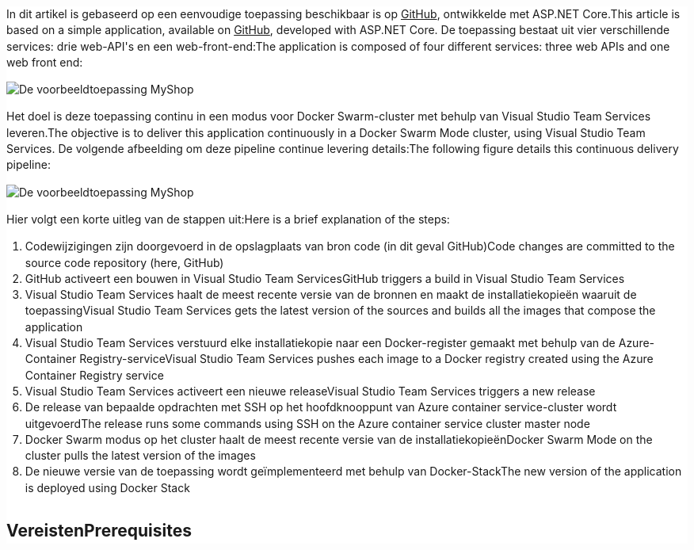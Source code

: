 <span data-ttu-id="a5b31-111">In dit artikel is gebaseerd op een eenvoudige toepassing beschikbaar is op [GitHub](https://github.com/jcorioland/MyShop/tree/docker-linux), ontwikkelde met ASP.NET Core.</span><span class="sxs-lookup"><span data-stu-id="a5b31-111">This article is based on a simple application, available on [GitHub](https://github.com/jcorioland/MyShop/tree/docker-linux), developed with ASP.NET Core.</span></span> <span data-ttu-id="a5b31-112">De toepassing bestaat uit vier verschillende services: drie web-API's en een web-front-end:</span><span class="sxs-lookup"><span data-stu-id="a5b31-112">The application is composed of four different services: three web APIs and one web front end:</span></span>

![De voorbeeldtoepassing MyShop](./media/container-service-docker-swarm-mode-setup-ci-cd-acs-engine/myshop-application.png)

<span data-ttu-id="a5b31-114">Het doel is deze toepassing continu in een modus voor Docker Swarm-cluster met behulp van Visual Studio Team Services leveren.</span><span class="sxs-lookup"><span data-stu-id="a5b31-114">The objective is to deliver this application continuously in a Docker Swarm Mode cluster, using Visual Studio Team Services.</span></span> <span data-ttu-id="a5b31-115">De volgende afbeelding om deze pipeline continue levering details:</span><span class="sxs-lookup"><span data-stu-id="a5b31-115">The following figure details this continuous delivery pipeline:</span></span>

![De voorbeeldtoepassing MyShop](./media/container-service-docker-swarm-mode-setup-ci-cd-acs-engine/full-ci-cd-pipeline.png)

<span data-ttu-id="a5b31-117">Hier volgt een korte uitleg van de stappen uit:</span><span class="sxs-lookup"><span data-stu-id="a5b31-117">Here is a brief explanation of the steps:</span></span>

1. <span data-ttu-id="a5b31-118">Codewijzigingen zijn doorgevoerd in de opslagplaats van bron code (in dit geval GitHub)</span><span class="sxs-lookup"><span data-stu-id="a5b31-118">Code changes are committed to the source code repository (here, GitHub)</span></span> 
2. <span data-ttu-id="a5b31-119">GitHub activeert een bouwen in Visual Studio Team Services</span><span class="sxs-lookup"><span data-stu-id="a5b31-119">GitHub triggers a build in Visual Studio Team Services</span></span> 
3. <span data-ttu-id="a5b31-120">Visual Studio Team Services haalt de meest recente versie van de bronnen en maakt de installatiekopieën waaruit de toepassing</span><span class="sxs-lookup"><span data-stu-id="a5b31-120">Visual Studio Team Services gets the latest version of the sources and builds all the images that compose the application</span></span> 
4. <span data-ttu-id="a5b31-121">Visual Studio Team Services verstuurd elke installatiekopie naar een Docker-register gemaakt met behulp van de Azure-Container Registry-service</span><span class="sxs-lookup"><span data-stu-id="a5b31-121">Visual Studio Team Services pushes each image to a Docker registry created using the Azure Container Registry service</span></span> 
5. <span data-ttu-id="a5b31-122">Visual Studio Team Services activeert een nieuwe release</span><span class="sxs-lookup"><span data-stu-id="a5b31-122">Visual Studio Team Services triggers a new release</span></span> 
6. <span data-ttu-id="a5b31-123">De release van bepaalde opdrachten met SSH op het hoofdknooppunt van Azure container service-cluster wordt uitgevoerd</span><span class="sxs-lookup"><span data-stu-id="a5b31-123">The release runs some commands using SSH on the Azure container service cluster master node</span></span> 
7. <span data-ttu-id="a5b31-124">Docker Swarm modus op het cluster haalt de meest recente versie van de installatiekopieën</span><span class="sxs-lookup"><span data-stu-id="a5b31-124">Docker Swarm Mode on the cluster pulls the latest version of the images</span></span> 
8. <span data-ttu-id="a5b31-125">De nieuwe versie van de toepassing wordt geïmplementeerd met behulp van Docker-Stack</span><span class="sxs-lookup"><span data-stu-id="a5b31-125">The new version of the application is deployed using Docker Stack</span></span> 

## <a name="prerequisites"></a><span data-ttu-id="a5b31-126">Vereisten</span><span class="sxs-lookup"><span data-stu-id="a5b31-126">Prerequisites</span></span>
